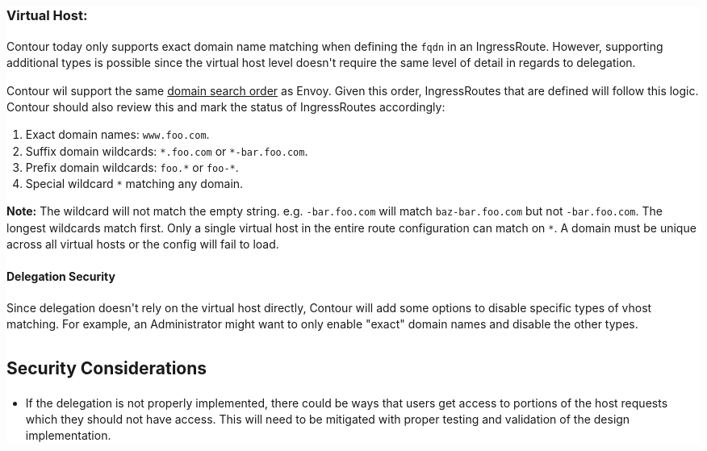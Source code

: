 ### Virtual Host:

Contour today only supports exact domain name matching when defining the `fqdn` in an IngressRoute. However, supporting additional types is possible since the virtual host level doesn't require the same level of detail in regards to delegation. 

Contour wil support the same [domain search order](https://www.envoyproxy.io/docs/envoy/latest/api-v2/api/v2/route/route.proto#route-virtualhost) as Envoy. Given this order, IngressRoutes that are defined will follow this logic. Contour should also review this and mark the status of IngressRoutes accordingly:

1. Exact domain names: `www.foo.com`.
2. Suffix domain wildcards: `*.foo.com` or `*-bar.foo.com`.
3. Prefix domain wildcards: `foo.*` or `foo-*`.
4. Special wildcard `*` matching any domain.

**Note:** The wildcard will not match the empty string. e.g. `-bar.foo.com` will match `baz-bar.foo.com` but not `-bar.foo.com`. The longest wildcards match first. Only a single virtual host in the entire route configuration can match on `*`. A domain must be unique across all virtual hosts or the config will fail to load.

#### Delegation Security

Since delegation doesn't rely on the virtual host directly, Contour will add some options to disable specific types of vhost matching. For example, an Administrator might want to only enable "exact" domain names and disable the other types. 

## Security Considerations

- If the delegation is not properly implemented, there could be ways that users get access to portions of the host requests which they should not have access. This will need to be mitigated with proper testing and validation of the design implementation.
